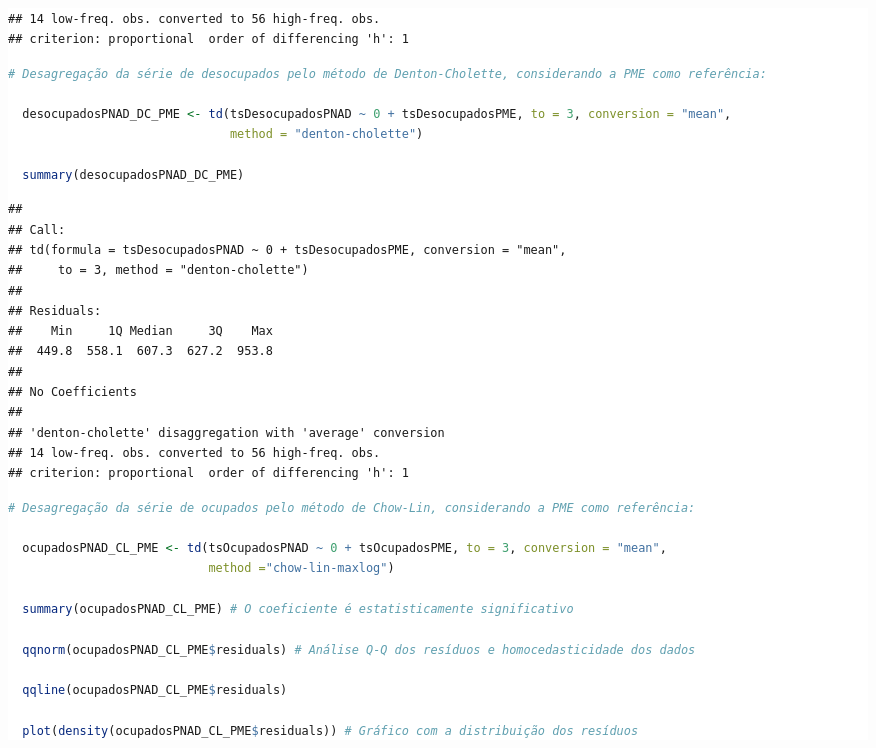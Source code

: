     ## 14 low-freq. obs. converted to 56 high-freq. obs.
    ## criterion: proportional  order of differencing 'h': 1

``` r
# Desagregação da série de desocupados pelo método de Denton-Cholette, considerando a PME como referência:

  desocupadosPNAD_DC_PME <- td(tsDesocupadosPNAD ~ 0 + tsDesocupadosPME, to = 3, conversion = "mean", 
                               method = "denton-cholette")
  
  summary(desocupadosPNAD_DC_PME)
```

    ## 
    ## Call:
    ## td(formula = tsDesocupadosPNAD ~ 0 + tsDesocupadosPME, conversion = "mean", 
    ##     to = 3, method = "denton-cholette")
    ## 
    ## Residuals:
    ##    Min     1Q Median     3Q    Max 
    ##  449.8  558.1  607.3  627.2  953.8 
    ## 
    ## No Coefficients
    ## 
    ## 'denton-cholette' disaggregation with 'average' conversion
    ## 14 low-freq. obs. converted to 56 high-freq. obs.
    ## criterion: proportional  order of differencing 'h': 1

``` r
# Desagregação da série de ocupados pelo método de Chow-Lin, considerando a PME como referência:

  ocupadosPNAD_CL_PME <- td(tsOcupadosPNAD ~ 0 + tsOcupadosPME, to = 3, conversion = "mean",
                            method ="chow-lin-maxlog")

  summary(ocupadosPNAD_CL_PME) # O coeficiente é estatisticamente significativo
  
  qqnorm(ocupadosPNAD_CL_PME$residuals) # Análise Q-Q dos resíduos e homocedasticidade dos dados
  
  qqline(ocupadosPNAD_CL_PME$residuals)
  
  plot(density(ocupadosPNAD_CL_PME$residuals)) # Gráfico com a distribuição dos resíduos
```
